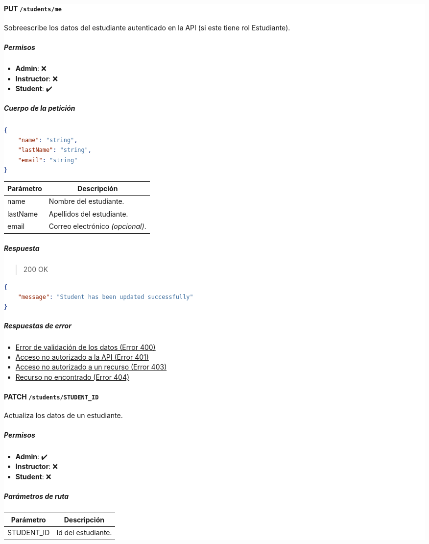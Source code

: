 #### PUT `/students/me`
Sobreescribe los datos del estudiante autenticado en la API (si este tiene rol Estudiante).

##### Permisos
- **Admin**: ❌
- **Instructor**: ❌
- **Student**: ✔️

##### Cuerpo de la petición
```json
{
	"name": "string",
	"lastName": "string",
	"email": "string"
}
```
| Parámetro | Descripción
| - | - |
| name | Nombre del estudiante. |
| lastName | Apellidos del estudiante. |
| email | Correo electrónico *(opcional)*. |

##### Respuesta
> 200 OK
```json
{
	"message": "Student has been updated successfully"
}
```

##### Respuestas de error
- [Error de validación de los datos (Error 400)](#error-de-validación-de-los-datos-error-400)
- [Acceso no autorizado a la API (Error 401)](#acceso-no-autorizado-a-la-api-error-401)
- [Acceso no autorizado a un recurso (Error 403)](#acceso-no-autorizado-a-un-recurso-error-403)
- [Recurso no encontrado (Error 404)](#recurso-no-encontrado-error-404)

#### PATCH `/students/STUDENT_ID`
Actualiza los datos de un estudiante.

##### Permisos
- **Admin**: ✔️
- **Instructor**: ❌
- **Student**: ❌

##### Parámetros de ruta
| Parámetro | Descripción
| - | - |
| STUDENT_ID | Id del estudiante. |
